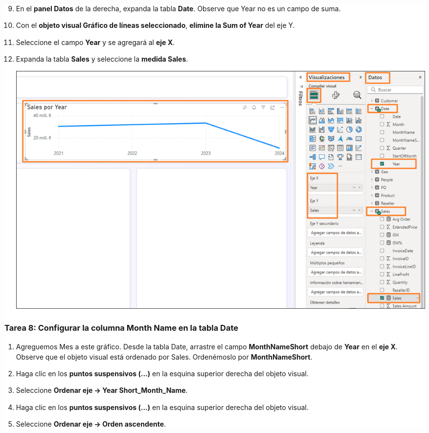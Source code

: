 9. En el **panel Datos** de la derecha, expanda la tabla **Date**.
    Observe que Year no es un campo de suma.

10. Con el **objeto visual Gráfico de líneas seleccionado**, **elimine
    la Sum of Year** del eje Y.

11. Seleccione el campo **Year** y se agregará al **eje X**.

12. Expanda la tabla **Sales** y seleccione la **medida Sales**.

    ![](../media/lab-07/image28.png)

### Tarea 8: Configurar la columna Month Name en la tabla Date

1. Agreguemos Mes a este gráfico. Desde la tabla Date, arrastre el
    campo **MonthNameShort** debajo de **Year** en el **eje X**. Observe
    que el objeto visual está ordenado por Sales. Ordenémoslo por
    **MonthNameShort**.

2. Haga clic en los **puntos suspensivos (...)** en la esquina superior
    derecha del objeto visual.

3. Seleccione **Ordenar eje -\> Year Short_Month_Name**.

4. Haga clic en los **puntos suspensivos (...)** en la esquina superior
    derecha del objeto visual.

5. Seleccione **Ordenar eje -\> Orden ascendente**.
